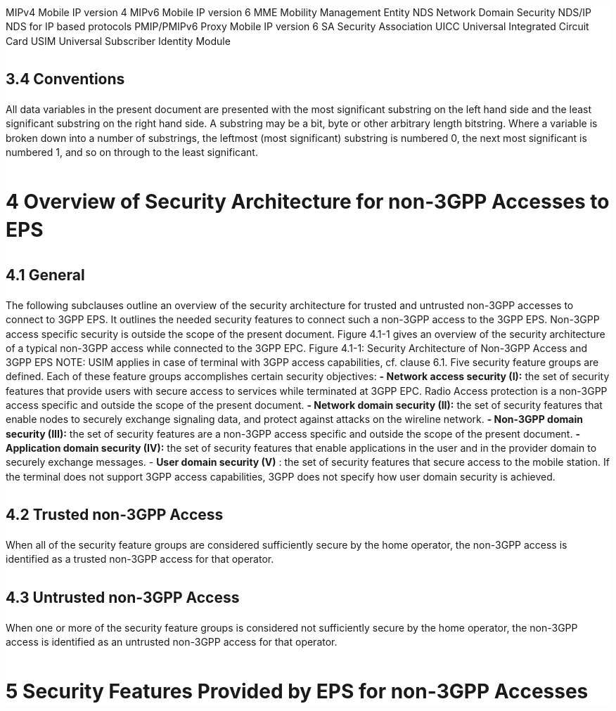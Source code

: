 MIPv4 Mobile IP version 4
MIPv6 Mobile IP version 6
MME Mobility Management Entity
NDS Network Domain Security
NDS/IP NDS for IP based protocols
PMIP/PMIPv6 Proxy Mobile IP version 6
SA Security Association
UICC Universal Integrated Circuit Card
USIM Universal Subscriber Identity Module
## 3.4 Conventions
All data variables in the present document are presented with the most
significant substring on the left hand side and the least significant
substring on the right hand side. A substring may be a bit, byte or other
arbitrary length bitstring. Where a variable is broken down into a number of
substrings, the leftmost (most significant) substring is numbered 0, the next
most significant is numbered 1, and so on through to the least significant.
# 4 Overview of Security Architecture for non-3GPP Accesses to EPS
## 4.1 General
The following subclauses outline an overview of the security architecture for
trusted and untrusted non-3GPP accesses to connect to 3GPP EPS. It outlines
the needed security features to connect such a non-3GPP access to the 3GPP
EPS. Non-3GPP access specific security is outside the scope of the present
document.
Figure 4.1-1 gives an overview of the security architecture of a typical
non-3GPP access while connected to the 3GPP EPC.
Figure 4.1-1: Security Architecture of Non-3GPP Access and 3GPP EPS
NOTE: USIM applies in case of terminal with 3GPP access capabilities, cf.
clause 6.1.
Five security feature groups are defined. Each of these feature groups
accomplishes certain security objectives:
**\- Network access security (I):** the set of security features that provide
users with secure access to services while terminated at 3GPP EPC. Radio
Access protection is a non-3GPP access specific and outside the scope of the
present document.
**\- Network domain security (II):** the set of security features that enable
nodes to securely exchange signaling data, and protect against attacks on the
wireline network.
**\- Non-3GPP domain security (III):** the set of security features are a
non-3GPP access specific and outside the scope of the present document.
**\- Application domain security (IV):** the set of security features that
enable applications in the user and in the provider domain to securely
exchange messages.
\- **User domain security (V)** : the set of security features that secure
access to the mobile station. If the terminal does not support 3GPP access
capabilities, 3GPP does not specify how user domain security is achieved.
## 4.2 Trusted non-3GPP Access
When all of the security feature groups are considered sufficiently secure by
the home operator, the non-3GPP access is identified as a trusted non-3GPP
access for that operator.
## 4.3 Untrusted non-3GPP Access
When one or more of the security feature groups is considered not sufficiently
secure by the home operator, the non-3GPP access is identified as an untrusted
non-3GPP access for that operator.
# 5 Security Features Provided by EPS for non-3GPP Accesses